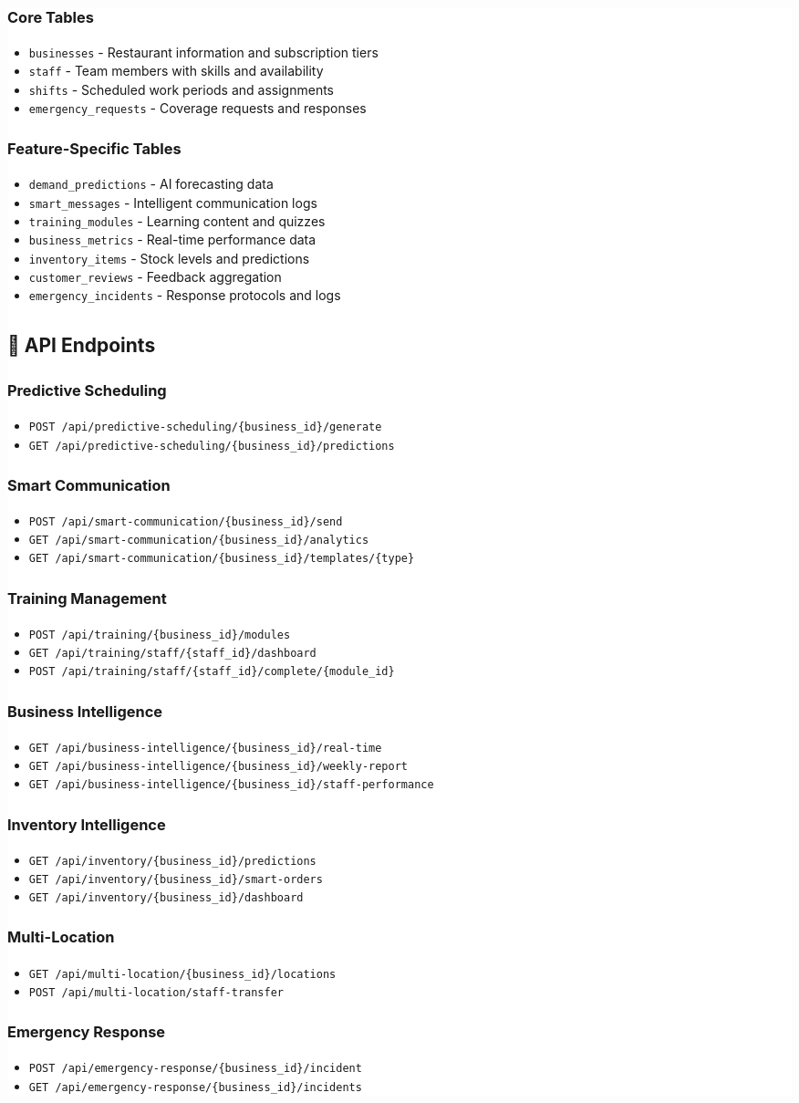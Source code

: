 ### Core Tables
- `businesses` - Restaurant information and subscription tiers
- `staff` - Team members with skills and availability
- `shifts` - Scheduled work periods and assignments
- `emergency_requests` - Coverage requests and responses

### Feature-Specific Tables
- `demand_predictions` - AI forecasting data
- `smart_messages` - Intelligent communication logs
- `training_modules` - Learning content and quizzes
- `business_metrics` - Real-time performance data
- `inventory_items` - Stock levels and predictions
- `customer_reviews` - Feedback aggregation
- `emergency_incidents` - Response protocols and logs

## 🔌 API Endpoints

### Predictive Scheduling
- `POST /api/predictive-scheduling/{business_id}/generate`
- `GET /api/predictive-scheduling/{business_id}/predictions`

### Smart Communication
- `POST /api/smart-communication/{business_id}/send`
- `GET /api/smart-communication/{business_id}/analytics`
- `GET /api/smart-communication/{business_id}/templates/{type}`

### Training Management
- `POST /api/training/{business_id}/modules`
- `GET /api/training/staff/{staff_id}/dashboard`
- `POST /api/training/staff/{staff_id}/complete/{module_id}`

### Business Intelligence
- `GET /api/business-intelligence/{business_id}/real-time`
- `GET /api/business-intelligence/{business_id}/weekly-report`
- `GET /api/business-intelligence/{business_id}/staff-performance`

### Inventory Intelligence
- `GET /api/inventory/{business_id}/predictions`
- `GET /api/inventory/{business_id}/smart-orders`
- `GET /api/inventory/{business_id}/dashboard`

### Multi-Location
- `GET /api/multi-location/{business_id}/locations`
- `POST /api/multi-location/staff-transfer`

### Emergency Response
- `POST /api/emergency-response/{business_id}/incident`
- `GET /api/emergency-response/{business_id}/incidents`
